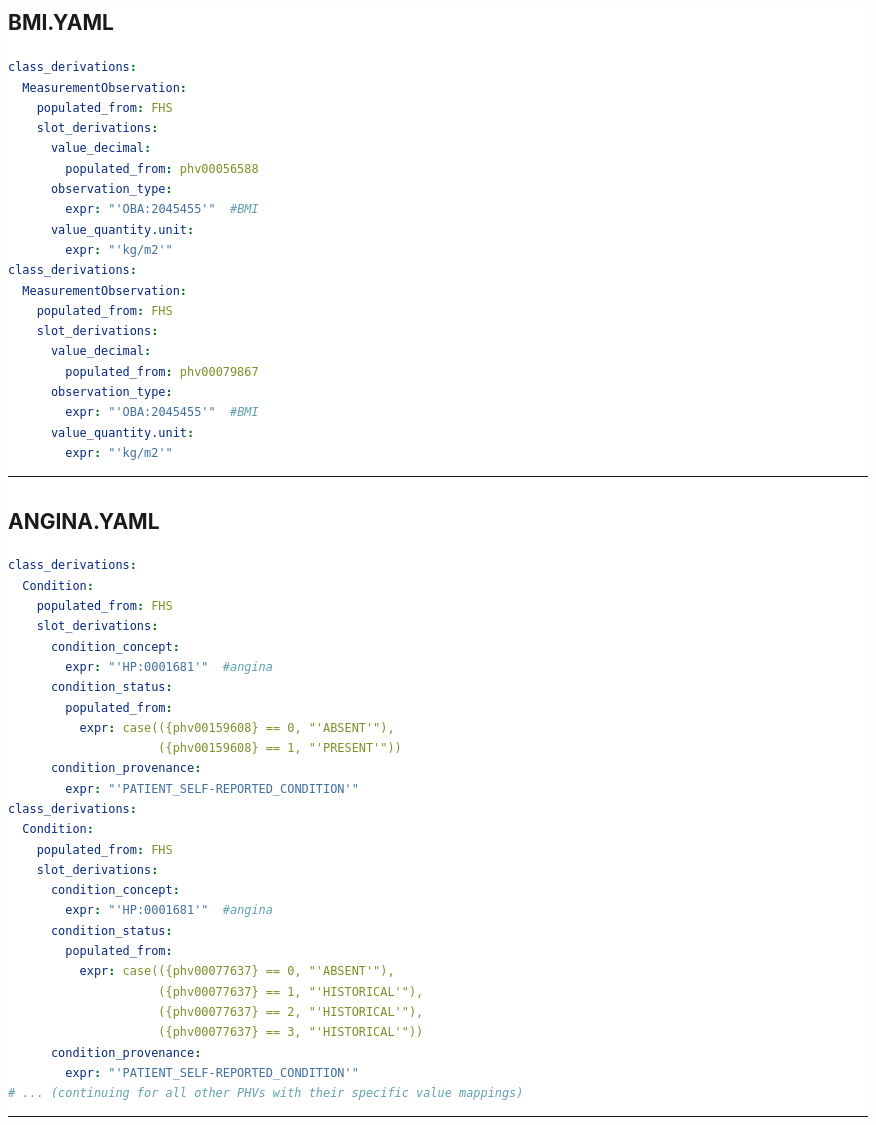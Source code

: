 
## BMI.YAML

```yaml
class_derivations:
  MeasurementObservation:
    populated_from: FHS
    slot_derivations:
      value_decimal:
        populated_from: phv00056588
      observation_type:
        expr: "'OBA:2045455'"  #BMI
      value_quantity.unit:
        expr: "'kg/m2'"
class_derivations:
  MeasurementObservation:
    populated_from: FHS
    slot_derivations:
      value_decimal:
        populated_from: phv00079867
      observation_type:
        expr: "'OBA:2045455'"  #BMI
      value_quantity.unit:
        expr: "'kg/m2'"
```

---

## ANGINA.YAML

```yaml
class_derivations:
  Condition:
    populated_from: FHS
    slot_derivations:
      condition_concept:
        expr: "'HP:0001681'"  #angina
      condition_status:
        populated_from:
          expr: case(({phv00159608} == 0, "'ABSENT'"),
                     ({phv00159608} == 1, "'PRESENT'"))
      condition_provenance:
        expr: "'PATIENT_SELF-REPORTED_CONDITION'"
class_derivations:
  Condition:
    populated_from: FHS
    slot_derivations:
      condition_concept:
        expr: "'HP:0001681'"  #angina
      condition_status:
        populated_from:
          expr: case(({phv00077637} == 0, "'ABSENT'"),
                     ({phv00077637} == 1, "'HISTORICAL'"),
                     ({phv00077637} == 2, "'HISTORICAL'"),
                     ({phv00077637} == 3, "'HISTORICAL'"))
      condition_provenance:
        expr: "'PATIENT_SELF-REPORTED_CONDITION'"
# ... (continuing for all other PHVs with their specific value mappings)
```

---